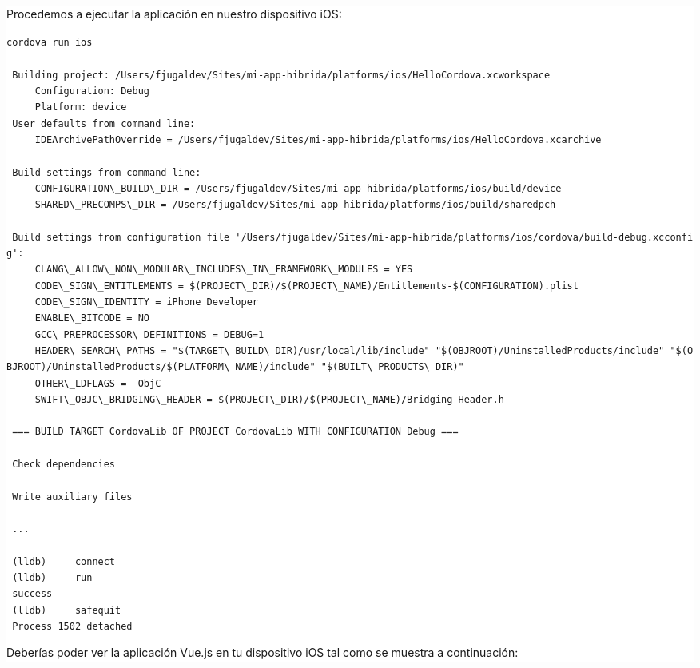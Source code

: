 Procedemos a ejecutar la aplicación en nuestro dispositivo iOS:

```shell
cordova run ios

 Building project: /Users/fjugaldev/Sites/mi-app-hibrida/platforms/ios/HelloCordova.xcworkspace
     Configuration: Debug
     Platform: device
 User defaults from command line:
     IDEArchivePathOverride = /Users/fjugaldev/Sites/mi-app-hibrida/platforms/ios/HelloCordova.xcarchive
 
 Build settings from command line:
     CONFIGURATION\_BUILD\_DIR = /Users/fjugaldev/Sites/mi-app-hibrida/platforms/ios/build/device
     SHARED\_PRECOMPS\_DIR = /Users/fjugaldev/Sites/mi-app-hibrida/platforms/ios/build/sharedpch
 
 Build settings from configuration file '/Users/fjugaldev/Sites/mi-app-hibrida/platforms/ios/cordova/build-debug.xcconfig':
     CLANG\_ALLOW\_NON\_MODULAR\_INCLUDES\_IN\_FRAMEWORK\_MODULES = YES
     CODE\_SIGN\_ENTITLEMENTS = $(PROJECT\_DIR)/$(PROJECT\_NAME)/Entitlements-$(CONFIGURATION).plist
     CODE\_SIGN\_IDENTITY = iPhone Developer
     ENABLE\_BITCODE = NO
     GCC\_PREPROCESSOR\_DEFINITIONS = DEBUG=1
     HEADER\_SEARCH\_PATHS = "$(TARGET\_BUILD\_DIR)/usr/local/lib/include" "$(OBJROOT)/UninstalledProducts/include" "$(OBJROOT)/UninstalledProducts/$(PLATFORM\_NAME)/include" "$(BUILT\_PRODUCTS\_DIR)"
     OTHER\_LDFLAGS = -ObjC
     SWIFT\_OBJC\_BRIDGING\_HEADER = $(PROJECT\_DIR)/$(PROJECT\_NAME)/Bridging-Header.h
 
 === BUILD TARGET CordovaLib OF PROJECT CordovaLib WITH CONFIGURATION Debug ===
 
 Check dependencies
 
 Write auxiliary files
 
 ...
 
 (lldb)     connect
 (lldb)     run
 success
 (lldb)     safequit
 Process 1502 detached
```
Deberías poder ver la aplicación Vue.js en tu dispositivo iOS tal como se muestra a continuación:
